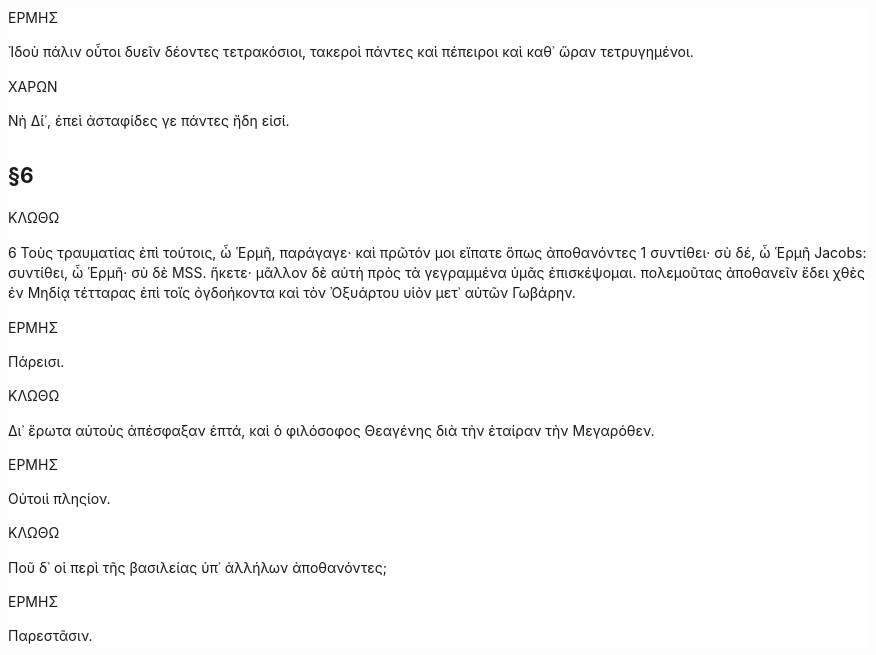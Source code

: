  <sp>
 <speaker>ΕΡΜΗΣ</speaker>
 <p>Ἰδοὺ πάλιν οὗτοι δυεῖν δέοντες τετρακόσιοι,
 τακεροὶ πάντες καὶ πέπειροι καὶ καθ᾿ ὥραν
 τετρυγημένοι.</p>
 </sp>
 
 <sp>
 <speaker>ΧΑΡΩΝ</speaker>
 <p>Νὴ Δί᾿, ἐπεὶ ἀσταφίδες γε πάντες ἤδη εἰσί.</p>
 </sp>  

## §6  

<sp>
 <speaker>ΚΛΩΘΩ</speaker>
 <p>6 Τοὺς τραυματίας ἐπὶ τούτοις, ὦ Ἑρμῆ, παράγαγε·
 καὶ πρῶτόν μοι εἴπατε ὅπως ἀποθανόντες
 <note type="footnote">1 συντίθει· σὺ δέ, ὦ Ἑρμῆ Jacobs: συντίθει, ὦ Ἑρμῆ· σὺ δὲ
 MSS.</note>
 
 <pb n="12"/>
 ἥκετε· μᾶλλον δὲ αὐτὴ πρὸς τὰ γεγραμμένα ὑμᾶς
 ἐπισκέψομαι. πολεμοῦτας ἀποθανεῖν ἔδει χθὲς
 ἐν Μηδίᾳ τέτταρας ἐπὶ τοἴς ὀγδοήκοντα καὶ τὸν
 Ὀξυάρτου υἱὸν μετ᾿ αὐτῶν Γωβάρην.</p>
 </sp>
 
 <sp>
 <speaker>ΕΡΜΗΣ</speaker>
 <p>Πάρεισι.</p>
 </sp>
 
 <sp>
 <speaker>ΚΛΩΘΩ</speaker>
 <p>Δι᾿ ἔρωτα αὑτοὺς ἀπέσφαξαν ἑπτά, καὶ ὁ
 φιλόσοφος Θεαγένης διὰ τὴν ἐταίραν τὴν
 Μεγαρόθεν.</p>
 </sp>
 
 <sp>
 <speaker>ΕΡΜΗΣ</speaker>
 <p>Οὑτοιὶ πληςίον.</p>
 </sp>
 
 <sp>  
 <speaker>ΚΛΩΘΩ</speaker>
 <p>Ποῦ δ᾿ οἱ περὶ τῆς βασιλείας ὑπ᾿ ἀλλήλων
 ἀποθανόντες;</p>
 </sp>
 
 <sp>
 <speaker>ΕΡΜΗΣ</speaker>
 <p>Παρεστᾶσιν.</p>
 </sp>
 